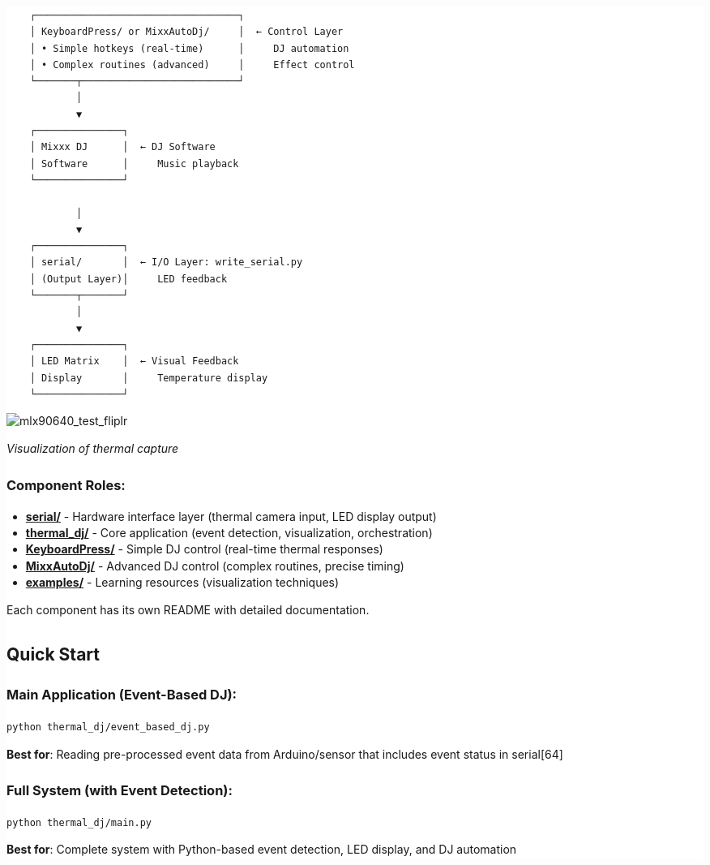 ```
    ┌───────────────────────────────────┐
    │ KeyboardPress/ or MixxAutoDj/     │  ← Control Layer
    │ • Simple hotkeys (real-time)      │     DJ automation
    │ • Complex routines (advanced)     │     Effect control
    └───────┬───────────────────────────┘
            │
            ▼
    ┌───────────────┐
    │ Mixxx DJ      │  ← DJ Software
    │ Software      │     Music playback
    └───────────────┘

            │
            ▼
    ┌───────────────┐
    │ serial/       │  ← I/O Layer: write_serial.py
    │ (Output Layer)│     LED feedback
    └───────┬───────┘
            │
            ▼
    ┌───────────────┐
    │ LED Matrix    │  ← Visual Feedback
    │ Display       │     Temperature display
    └───────────────┘
```

<img width="528" height="452" alt="mlx90640_test_fliplr" src="https://github.com/user-attachments/assets/ff921af8-88f0-4a35-bdb6-a5afa862c200" />

*Visualization of thermal capture*


### Component Roles:

- **[serial/](serial/)** - Hardware interface layer (thermal camera input, LED display output)
- **[thermal_dj/](thermal_dj/)** - Core application (event detection, visualization, orchestration)
- **[KeyboardPress/](KeyboardPress/)** - Simple DJ control (real-time thermal responses)
- **[MixxAutoDj/](MixxAutoDj/)** - Advanced DJ control (complex routines, precise timing)
- **[examples/](examples/)** - Learning resources (visualization techniques)

Each component has its own README with detailed documentation.

## Quick Start

### Main Application (Event-Based DJ):
```bash
python thermal_dj/event_based_dj.py
```
**Best for**: Reading pre-processed event data from Arduino/sensor that includes event status in serial[64]

### Full System (with Event Detection):
```bash
python thermal_dj/main.py
```
**Best for**: Complete system with Python-based event detection, LED display, and DJ automation

